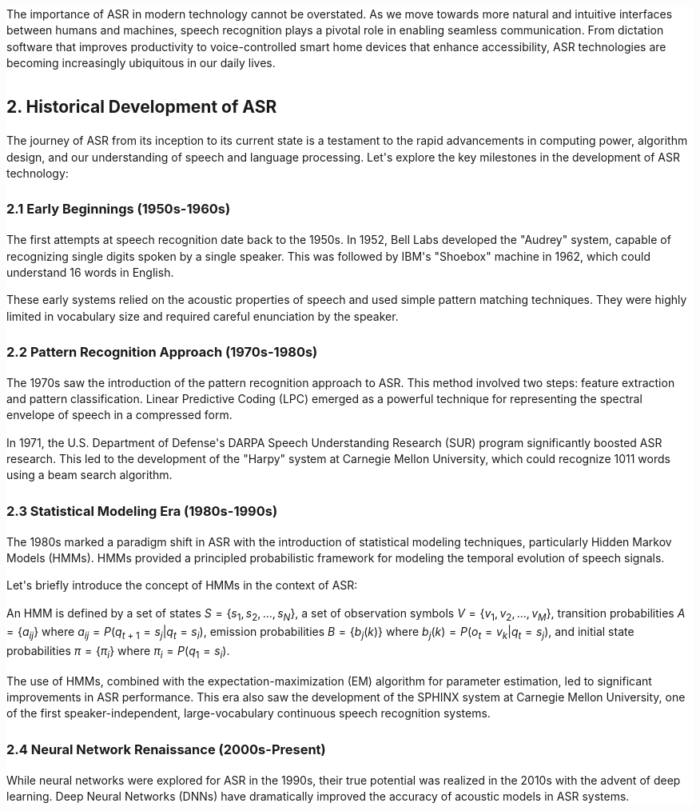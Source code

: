 The importance of ASR in modern technology cannot be overstated. As we move towards more natural and intuitive interfaces between humans and machines, speech recognition plays a pivotal role in enabling seamless communication. From dictation software that improves productivity to voice-controlled smart home devices that enhance accessibility, ASR technologies are becoming increasingly ubiquitous in our daily lives.

## 2. Historical Development of ASR

The journey of ASR from its inception to its current state is a testament to the rapid advancements in computing power, algorithm design, and our understanding of speech and language processing. Let's explore the key milestones in the development of ASR technology:

### 2.1 Early Beginnings (1950s-1960s)

The first attempts at speech recognition date back to the 1950s. In 1952, Bell Labs developed the "Audrey" system, capable of recognizing single digits spoken by a single speaker. This was followed by IBM's "Shoebox" machine in 1962, which could understand 16 words in English.

These early systems relied on the acoustic properties of speech and used simple pattern matching techniques. They were highly limited in vocabulary size and required careful enunciation by the speaker.

### 2.2 Pattern Recognition Approach (1970s-1980s)

The 1970s saw the introduction of the pattern recognition approach to ASR. This method involved two steps: feature extraction and pattern classification. Linear Predictive Coding (LPC) emerged as a powerful technique for representing the spectral envelope of speech in a compressed form.

In 1971, the U.S. Department of Defense's DARPA Speech Understanding Research (SUR) program significantly boosted ASR research. This led to the development of the "Harpy" system at Carnegie Mellon University, which could recognize 1011 words using a beam search algorithm.

### 2.3 Statistical Modeling Era (1980s-1990s)

The 1980s marked a paradigm shift in ASR with the introduction of statistical modeling techniques, particularly Hidden Markov Models (HMMs). HMMs provided a principled probabilistic framework for modeling the temporal evolution of speech signals.

Let's briefly introduce the concept of HMMs in the context of ASR:

An HMM is defined by a set of states $S = \{s_1, s_2, ..., s_N\}$, a set of observation symbols $V = \{v_1, v_2, ..., v_M\}$, transition probabilities $A = \{a_{ij}\}$ where $a_{ij} = P(q_{t+1} = s_j | q_t = s_i)$, emission probabilities $B = \{b_j(k)\}$ where $b_j(k) = P(o_t = v_k | q_t = s_j)$, and initial state probabilities $\pi = \{\pi_i\}$ where $\pi_i = P(q_1 = s_i)$.

The use of HMMs, combined with the expectation-maximization (EM) algorithm for parameter estimation, led to significant improvements in ASR performance. This era also saw the development of the SPHINX system at Carnegie Mellon University, one of the first speaker-independent, large-vocabulary continuous speech recognition systems.

### 2.4 Neural Network Renaissance (2000s-Present)

While neural networks were explored for ASR in the 1990s, their true potential was realized in the 2010s with the advent of deep learning. Deep Neural Networks (DNNs) have dramatically improved the accuracy of acoustic models in ASR systems.
